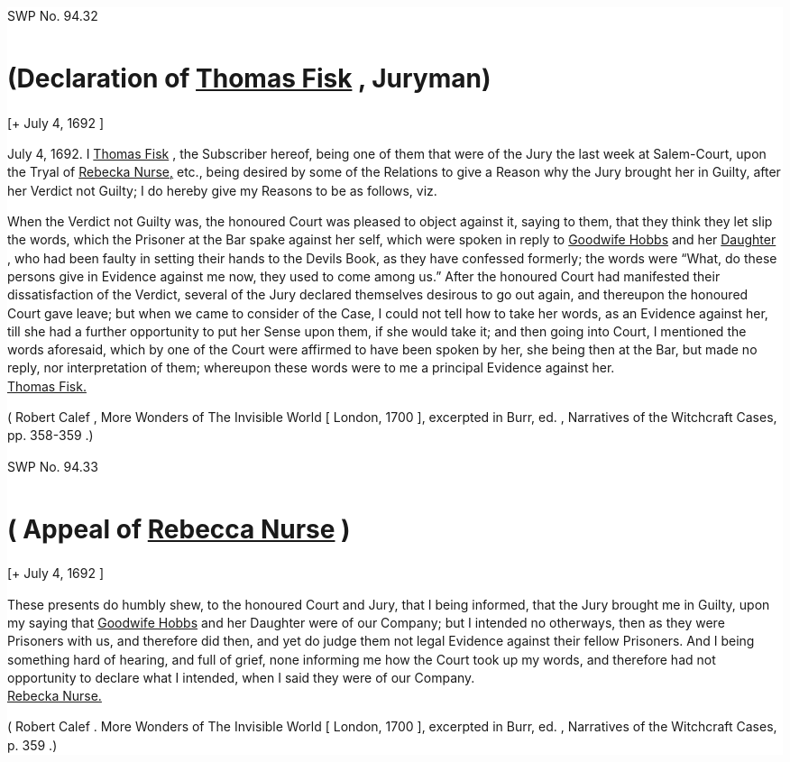 </div>



<div markdown class="doc" id="n94.32">

<div class="doc_id">SWP No. 94.32</div>


# (Declaration of [Thomas Fisk](/tag/fisk_thomas.html) , Juryman)

[+ July 4, 1692  ]

July  4, 1692. I [Thomas Fisk](/tag/fisk_thomas.html) , the Subscriber hereof, being one of them that were of the Jury the last week at Salem-Court, upon the Tryal of [Rebecka Nurse,](/tag/nurse_rebecca.html) etc., being desired by some of the Relations to give a Reason why the Jury brought her in Guilty, after her Verdict not Guilty; I do hereby give my Reasons to be as follows, viz. 

When the Verdict not Guilty was, the honoured Court was pleased to object against it, saying to them, that they think they let slip the words, which the Prisoner at the Bar spake against her self, which were spoken in reply to [Goodwife Hobbs](/tag/hobbs_deliverance.html) and her [Daughter](/tag/hobbs_abigail.html) , who had been faulty in setting their hands to the Devils Book, as they have confessed formerly; the words were “What, do these persons give in Evidence against me now, they used to come among us.” After the honoured Court had manifested their dissatisfaction of the  Verdict, several of the Jury declared themselves desirous to go out again, and thereupon the honoured Court gave leave; but when we came to consider of the Case, I could not tell how to take her words, as an Evidence against her, till she had a further opportunity to put her Sense upon them, if she would take it; and then going into Court, I mentioned the words aforesaid, which by one of the Court were affirmed to have been spoken by her, she being then at the Bar, but made no reply, nor interpretation of them; whereupon these words were to me a principal Evidence against her.  
[Thomas Fisk.](/tag/fisk_thomas.html) 

( Robert Calef , More Wonders of The Invisible World [ London, 1700 ], excerpted in Burr, ed. , Narratives of the Witchcraft Cases, pp. 358-359 .)

</div>



<div markdown class="doc" id="n94.33">

<div class="doc_id">SWP No. 94.33</div>


# ( Appeal of [Rebecca Nurse](/tag/nurse_rebecca.html) )

[+ July 4, 1692  ]

These presents do humbly shew, to the honoured Court and Jury, that I being informed, that the Jury brought me in Guilty, upon my saying that [Goodwife Hobbs](/tag/hobbs_deliverance.html) and her Daughter were of our Company; but I intended no otherways, then as they were Prisoners with us, and therefore did then, and yet do judge them not legal Evidence against their fellow Prisoners. And I being something hard of hearing, and full of grief, none informing me how the Court took up my words, and therefore had not opportunity to declare what I intended, when I said they were of our Company.  
[Rebecka Nurse.](/tag/nurse_rebecca.html) 

( Robert Calef . More Wonders of The Invisible World [ London, 1700 ], excerpted in Burr, ed. , Narratives of the Witchcraft Cases, p. 359 .)

</div>
